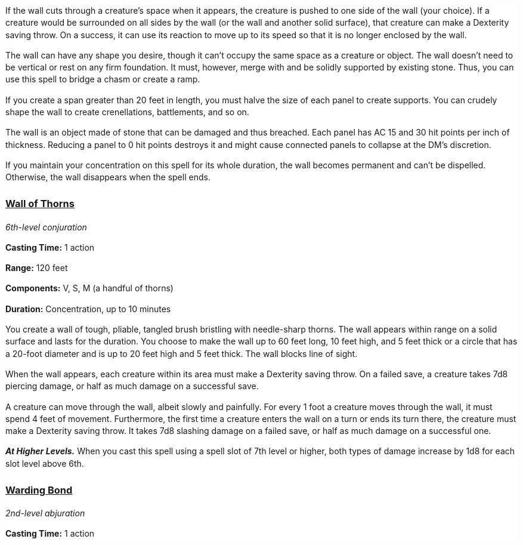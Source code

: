 If the wall cuts through a creature’s space when it appears, the creature is pushed to one side of the wall (your choice). If a creature would be surrounded on all sides by the wall (or the wall and another solid surface), that creature can make a Dexterity saving throw. On a success, it can use its reaction to move up to its speed so that it is no longer enclosed by the wall.

The wall can have any shape you desire, though it can’t occupy the same space as a creature or object. The wall doesn’t need to be vertical or rest on any firm foundation. It must, however, merge with and be solidly supported by existing stone. Thus, you can use this spell to bridge a chasm or create a ramp.

If you create a span greater than 20 feet in length, you must halve the size of each panel to create supports. You can crudely shape the wall to create crenellations, battlements, and so on.

The wall is an object made of stone that can be damaged and thus breached. Each panel has AC 15 and 30 hit points per inch of thickness. Reducing a panel to 0 hit points destroys it and might cause connected panels to collapse at the DM’s discretion.

If you maintain your concentration on this spell for its whole duration, the wall becomes permanent and can’t be dispelled. Otherwise, the wall disappears when the spell ends.

### [](https://www.dndbeyond.com/sources/dnd/phb-2014/spell-descriptions-tz#WallofThorns)[Wall of Thorns](https://www.dndbeyond.com/spells/2295-wall-of-thorns)

_6th-level conjuration_

**Casting Time:** 1 action

**Range:** 120 feet

**Components:** V, S, M (a handful of thorns)

**Duration:** Concentration, up to 10 minutes

You create a wall of tough, pliable, tangled brush bristling with needle-sharp thorns. The wall appears within range on a solid surface and lasts for the duration. You choose to make the wall up to 60 feet long, 10 feet high, and 5 feet thick or a circle that has a 20-foot diameter and is up to 20 feet high and 5 feet thick. The wall blocks line of sight.

When the wall appears, each creature within its area must make a Dexterity saving throw. On a failed save, a creature takes 7d8 piercing damage, or half as much damage on a successful save.

A creature can move through the wall, albeit slowly and painfully. For every 1 foot a creature moves through the wall, it must spend 4 feet of movement. Furthermore, the first time a creature enters the wall on a turn or ends its turn there, the creature must make a Dexterity saving throw. It takes 7d8 slashing damage on a failed save, or half as much damage on a successful one.

_**At Higher Levels.**_ When you cast this spell using a spell slot of 7th level or higher, both types of damage increase by 1d8 for each slot level above 6th.

### [](https://www.dndbeyond.com/sources/dnd/phb-2014/spell-descriptions-tz#WardingBond)[Warding Bond](https://www.dndbeyond.com/spells/2296-warding-bond)

_2nd-level abjuration_

**Casting Time:** 1 action
